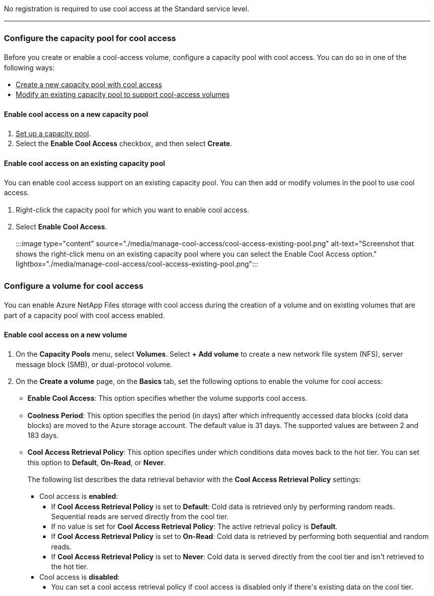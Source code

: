 No registration is required to use cool access at the Standard service level.

---

### Configure the capacity pool for cool access

Before you create or enable a cool-access volume, configure a capacity pool with cool access. You can do so in one of the following ways: 

* [Create a new capacity pool with cool access](#enable-cool-access-new-pool) 
* [Modify an existing capacity pool to support cool-access volumes](#enable-cool-access-existing-pool) 

#### <a name="enable-cool-access-new-pool"></a> Enable cool access on a new capacity pool

1. [Set up a capacity pool](azure-netapp-files-set-up-capacity-pool.md).  
1. Select the **Enable Cool Access** checkbox, and then select **Create**.

#### <a name="enable-cool-access-existing-pool"></a> Enable cool access on an existing capacity pool  

You can enable cool access support on an existing capacity pool. You can then add or modify volumes in the pool to use cool access.  

1. Right-click the capacity pool for which you want to enable cool access.

1. Select **Enable Cool Access**.

    :::image type="content" source="./media/manage-cool-access/cool-access-existing-pool.png" alt-text="Screenshot that shows the right-click menu on an existing capacity pool where you can select the Enable Cool Access option." lightbox="./media/manage-cool-access/cool-access-existing-pool.png"::: 

### Configure a volume for cool access 

You can enable Azure NetApp Files storage with cool access during the creation of a volume and on existing volumes that are part of a capacity pool with cool access enabled.

#### Enable cool access on a new volume

1. On the **Capacity Pools** menu, select **Volumes**. Select **+ Add volume** to create a new network file system (NFS), server message block (SMB), or dual-protocol volume.
1. On the **Create a volume** page, on the **Basics** tab, set the following options to enable the volume for cool access:

    * **Enable Cool Access**: This option specifies whether the volume supports cool access.
    * **Coolness Period**: This option specifies the period (in days) after which infrequently accessed data blocks (cold data blocks) are moved to the Azure storage account. The default value is 31 days. The supported values are between 2 and 183 days.

    * **Cool Access Retrieval Policy**: This option specifies under which conditions data moves back to the hot tier. You can set this option to **Default**, **On-Read**, or **Never**.

        The following list describes the data retrieval behavior with the **Cool Access Retrieval Policy** settings:

        * Cool access is **enabled**:  
            * If **Cool Access Retrieval Policy** is set to **Default**: Cold data is retrieved only by performing random reads. Sequential reads are served directly from the cool tier.
            * If no value is set for **Cool Access Retrieval Policy**: The active retrieval policy is **Default**.
            * If **Cool Access Retrieval Policy** is set to **On-Read**: Cold data is retrieved by performing both sequential and random reads.
            * If **Cool Access Retrieval Policy** is set to **Never**: Cold data is served directly from the cool tier and isn't retrieved to the hot tier.
        * Cool access is **disabled**:
            * You can set a cool access retrieval policy if cool access is disabled only if there's existing data on the cool tier. 